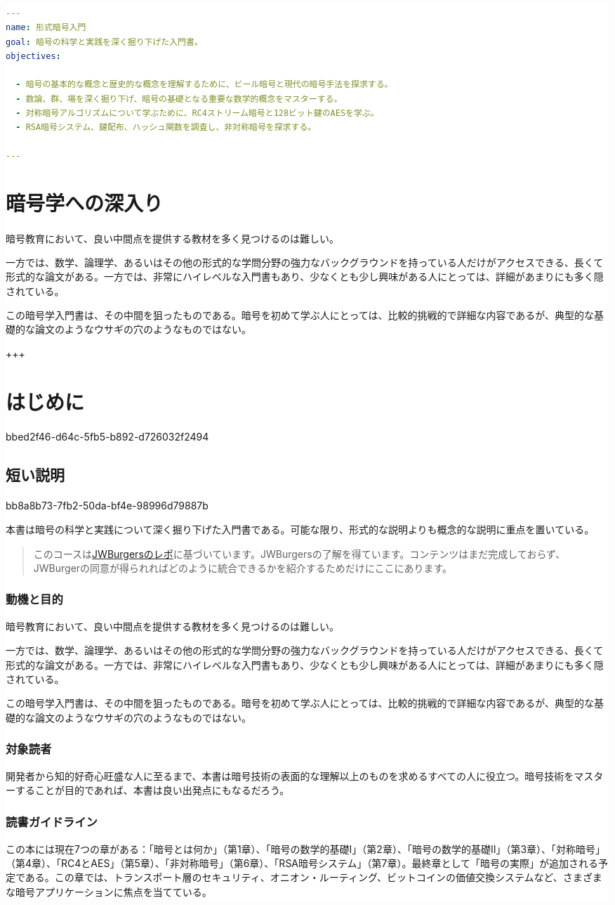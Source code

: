 ```yaml
---
name: 形式暗号入門
goal: 暗号の科学と実践を深く掘り下げた入門書。
objectives: 

  - 暗号の基本的な概念と歴史的な概念を理解するために、ビール暗号と現代の暗号手法を探求する。
  - 数論、群、場を深く掘り下げ、暗号の基礎となる重要な数学的概念をマスターする。
  - 対称暗号アルゴリズムについて学ぶために、RC4ストリーム暗号と128ビット鍵のAESを学ぶ。
  - RSA暗号システム、鍵配布、ハッシュ関数を調査し、非対称暗号を探求する。

---
```

# 暗号学への深入り

暗号教育において、良い中間点を提供する教材を多く見つけるのは難しい。

一方では、数学、論理学、あるいはその他の形式的な学問分野の強力なバックグラウンドを持っている人だけがアクセスできる、長くて形式的な論文がある。一方では、非常にハイレベルな入門書もあり、少なくとも少し興味がある人にとっては、詳細があまりにも多く隠されている。

この暗号学入門書は、その中間を狙ったものである。暗号を初めて学ぶ人にとっては、比較的挑戦的で詳細な内容であるが、典型的な基礎的な論文のようなウサギの穴のようなものではない。

+++
# はじめに

<partId>bbed2f46-d64c-5fb5-b892-d726032f2494</partId>

## 短い説明

<chapterId>bb8a8b73-7fb2-50da-bf4e-98996d79887b</chapterId>

本書は暗号の科学と実践について深く掘り下げた入門書である。可能な限り、形式的な説明よりも概念的な説明に重点を置いている。

> このコースは[JWBurgersのレポ](https://github.com/JWBurgers/An_Introduction_to_Cryptography)に基づいています。JWBurgersの了解を得ています。コンテンツはまだ完成しておらず、JWBurgerの同意が得られればどのように統合できるかを紹介するためだけにここにあります。
### 動機と目的

暗号教育において、良い中間点を提供する教材を多く見つけるのは難しい。

一方では、数学、論理学、あるいはその他の形式的な学問分野の強力なバックグラウンドを持っている人だけがアクセスできる、長くて形式的な論文がある。一方では、非常にハイレベルな入門書もあり、少なくとも少し興味がある人にとっては、詳細があまりにも多く隠されている。

この暗号学入門書は、その中間を狙ったものである。暗号を初めて学ぶ人にとっては、比較的挑戦的で詳細な内容であるが、典型的な基礎的な論文のようなウサギの穴のようなものではない。

### 対象読者

開発者から知的好奇心旺盛な人に至るまで、本書は暗号技術の表面的な理解以上のものを求めるすべての人に役立つ。暗号技術をマスターすることが目的であれば、本書は良い出発点にもなるだろう。

### 読書ガイドライン

この本には現在7つの章がある：「暗号とは何か」（第1章）、「暗号の数学的基礎I」（第2章）、「暗号の数学的基礎II」（第3章）、「対称暗号」（第4章）、「RC4とAES」（第5章）、「非対称暗号」（第6章）、「RSA暗号システム」（第7章）。最終章として「暗号の実際」が追加される予定である。この章では、トランスポート層のセキュリティ、オニオン・ルーティング、ビットコインの価値交換システムなど、さまざまな暗号アプリケーションに焦点を当てている。

